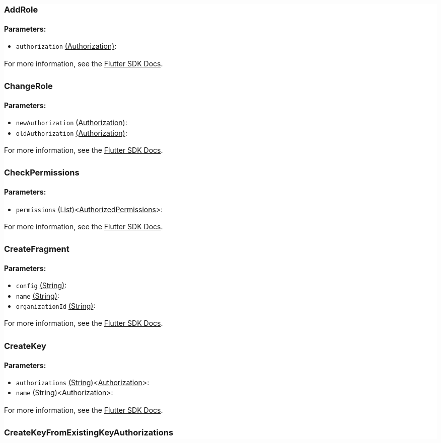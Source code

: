 ### AddRole

**Parameters:**

- `authorization` [(Authorization)](https://flutter.viam.dev/viam_protos.app.app/Authorization-class.html):

For more information, see the [Flutter SDK Docs](https://flutter.viam.dev/viam_protos.app.app/AppServiceClient/addRole.html).

### ChangeRole

**Parameters:**

- `newAuthorization` [(Authorization)](https://flutter.viam.dev/viam_protos.app.app/Authorization-class.html):
- `oldAuthorization` [(Authorization)](https://flutter.viam.dev/viam_protos.app.app/Authorization-class.html):

For more information, see the [Flutter SDK Docs](https://flutter.viam.dev/viam_protos.app.app/AppServiceClient/changeRole.html).

### CheckPermissions

**Parameters:**

- `permissions` [(List)](https://api.flutter.dev/flutter/dart-core/List-class.html)<[AuthorizedPermissions](https://flutter.viam.dev/viam_protos.app.app/AuthorizedPermissions-class.html)>:

For more information, see the [Flutter SDK Docs](https://flutter.viam.dev/viam_protos.app.app/AppServiceClient/checkPermissions.html).

### CreateFragment

**Parameters:**

- `config` [(String)](https://api.flutter.dev/flutter/dart-core/String-class.html):
- `name` [(String)](https://api.flutter.dev/flutter/dart-core/String-class.html):
- `organizationId` [(String)](https://api.flutter.dev/flutter/dart-core/String-class.html):

For more information, see the [Flutter SDK Docs](https://flutter.viam.dev/viam_protos.app.app/AppServiceClient/createFragment.html).

### CreateKey

**Parameters:**

- `authorizations` [(String)](https://api.flutter.dev/flutter/dart-core/String-class.html)<[Authorization](https://flutter.viam.dev/viam_protos.app.app/Authorization-class.html)>:
- `name` [(String)](https://api.flutter.dev/flutter/dart-core/String-class.html)<[Authorization](https://flutter.viam.dev/viam_protos.app.app/Authorization-class.html)>:

For more information, see the [Flutter SDK Docs](https://flutter.viam.dev/viam_protos.app.app/AppServiceClient/createKey.html).

### CreateKeyFromExistingKeyAuthorizations
